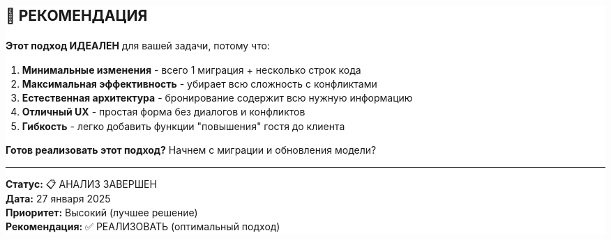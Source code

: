 ## 🎯 РЕКОМЕНДАЦИЯ

**Этот подход ИДЕАЛЕН** для вашей задачи, потому что:

1. **Минимальные изменения** - всего 1 миграция + несколько строк кода
2. **Максимальная эффективность** - убирает всю сложность с конфликтами
3. **Естественная архитектура** - бронирование содержит всю нужную информацию
4. **Отличный UX** - простая форма без диалогов и конфликтов
5. **Гибкость** - легко добавить функции "повышения" гостя до клиента

**Готов реализовать этот подход?** Начнем с миграции и обновления модели?

---

**Статус:** 📋 АНАЛИЗ ЗАВЕРШЕН  
**Дата:** 27 января 2025  
**Приоритет:** Высокий (лучшее решение)  
**Рекомендация:** ✅ РЕАЛИЗОВАТЬ (оптимальный подход) 